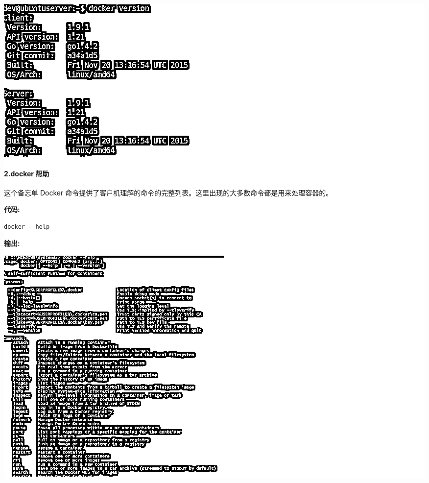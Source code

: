 ![docker version](img/fe6ebbab94a228ae886dfb7dbb0a0cdc.png)



#### 2.docker 帮助

这个备忘单 Docker 命令提供了客户机理解的命令的完整列表。这里出现的大多数命令都是用来处理容器的。

**代码:**

`docker --help`

**输出:**

![docker help](img/e083df128b99f94a63ffd98e6b5a139c.png)
